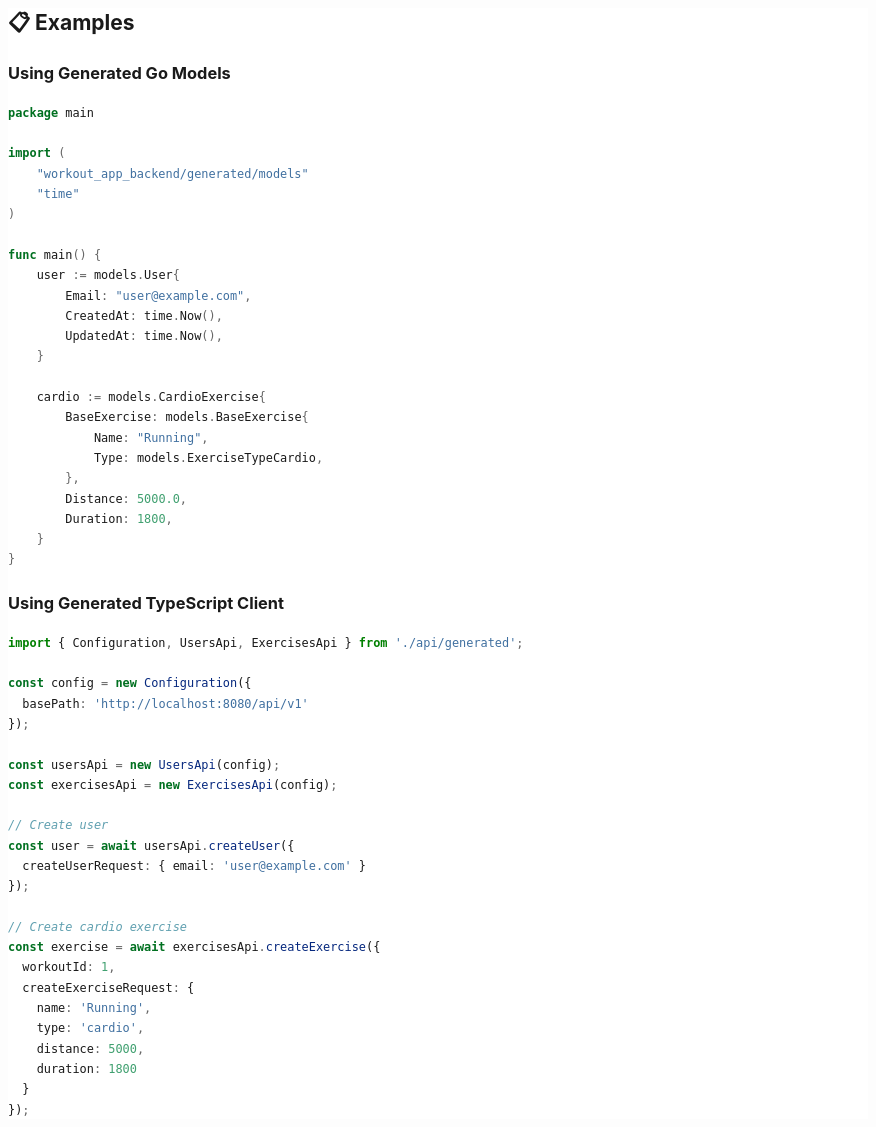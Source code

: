 ## 📋 Examples

### Using Generated Go Models
```go
package main

import (
    "workout_app_backend/generated/models"
    "time"
)

func main() {
    user := models.User{
        Email: "user@example.com",
        CreatedAt: time.Now(),
        UpdatedAt: time.Now(),
    }
    
    cardio := models.CardioExercise{
        BaseExercise: models.BaseExercise{
            Name: "Running",
            Type: models.ExerciseTypeCardio,
        },
        Distance: 5000.0,
        Duration: 1800,
    }
}
```

### Using Generated TypeScript Client
```typescript
import { Configuration, UsersApi, ExercisesApi } from './api/generated';

const config = new Configuration({
  basePath: 'http://localhost:8080/api/v1'
});

const usersApi = new UsersApi(config);
const exercisesApi = new ExercisesApi(config);

// Create user
const user = await usersApi.createUser({
  createUserRequest: { email: 'user@example.com' }
});

// Create cardio exercise
const exercise = await exercisesApi.createExercise({
  workoutId: 1,
  createExerciseRequest: {
    name: 'Running',
    type: 'cardio',
    distance: 5000,
    duration: 1800
  }
});
```

